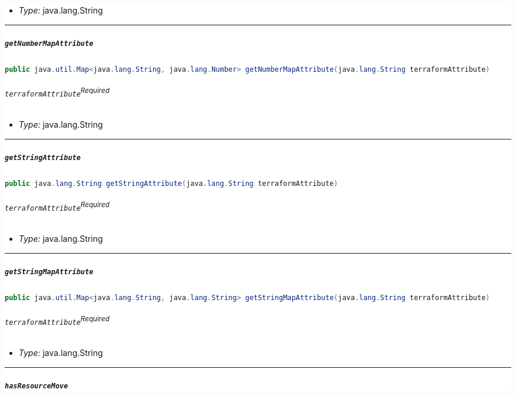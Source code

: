 - *Type:* java.lang.String

---

##### `getNumberMapAttribute` <a name="getNumberMapAttribute" id="@cdktf/provider-okta.policyRuleMfa.PolicyRuleMfa.getNumberMapAttribute"></a>

```java
public java.util.Map<java.lang.String, java.lang.Number> getNumberMapAttribute(java.lang.String terraformAttribute)
```

###### `terraformAttribute`<sup>Required</sup> <a name="terraformAttribute" id="@cdktf/provider-okta.policyRuleMfa.PolicyRuleMfa.getNumberMapAttribute.parameter.terraformAttribute"></a>

- *Type:* java.lang.String

---

##### `getStringAttribute` <a name="getStringAttribute" id="@cdktf/provider-okta.policyRuleMfa.PolicyRuleMfa.getStringAttribute"></a>

```java
public java.lang.String getStringAttribute(java.lang.String terraformAttribute)
```

###### `terraformAttribute`<sup>Required</sup> <a name="terraformAttribute" id="@cdktf/provider-okta.policyRuleMfa.PolicyRuleMfa.getStringAttribute.parameter.terraformAttribute"></a>

- *Type:* java.lang.String

---

##### `getStringMapAttribute` <a name="getStringMapAttribute" id="@cdktf/provider-okta.policyRuleMfa.PolicyRuleMfa.getStringMapAttribute"></a>

```java
public java.util.Map<java.lang.String, java.lang.String> getStringMapAttribute(java.lang.String terraformAttribute)
```

###### `terraformAttribute`<sup>Required</sup> <a name="terraformAttribute" id="@cdktf/provider-okta.policyRuleMfa.PolicyRuleMfa.getStringMapAttribute.parameter.terraformAttribute"></a>

- *Type:* java.lang.String

---

##### `hasResourceMove` <a name="hasResourceMove" id="@cdktf/provider-okta.policyRuleMfa.PolicyRuleMfa.hasResourceMove"></a>
